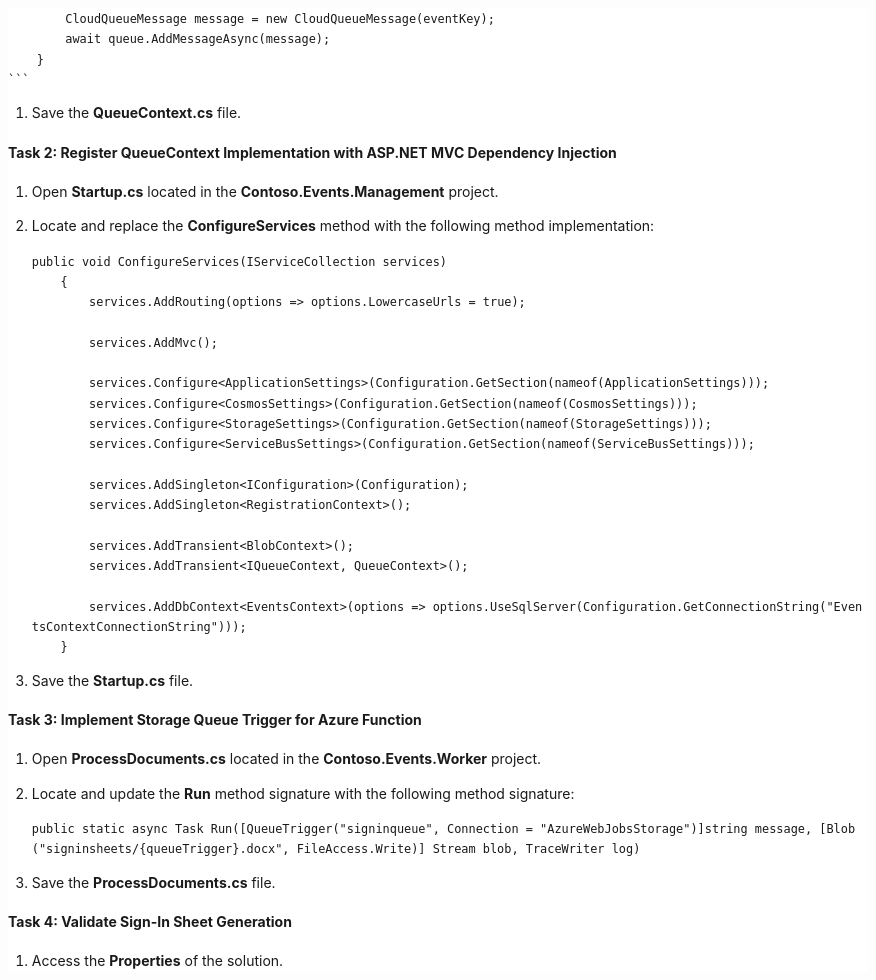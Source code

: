             CloudQueueMessage message = new CloudQueueMessage(eventKey);
            await queue.AddMessageAsync(message);
        }
	```

1. Save the **QueueContext.cs** file.

#### Task 2: Register QueueContext Implementation with ASP.NET MVC Dependency Injection

1. Open **Startup.cs** located in the **Contoso.Events.Management** project.

1. Locate and replace the **ConfigureServices** method with the following method implementation:

	```
    public void ConfigureServices(IServiceCollection services)
        {
            services.AddRouting(options => options.LowercaseUrls = true);

            services.AddMvc();

            services.Configure<ApplicationSettings>(Configuration.GetSection(nameof(ApplicationSettings)));
            services.Configure<CosmosSettings>(Configuration.GetSection(nameof(CosmosSettings)));
            services.Configure<StorageSettings>(Configuration.GetSection(nameof(StorageSettings)));
            services.Configure<ServiceBusSettings>(Configuration.GetSection(nameof(ServiceBusSettings)));

            services.AddSingleton<IConfiguration>(Configuration);
            services.AddSingleton<RegistrationContext>();

            services.AddTransient<BlobContext>();
            services.AddTransient<IQueueContext, QueueContext>();

            services.AddDbContext<EventsContext>(options => options.UseSqlServer(Configuration.GetConnectionString("EventsContextConnectionString")));
        }
	```

1. Save the **Startup.cs** file.

#### Task 3: Implement Storage Queue Trigger for Azure Function

1. Open **ProcessDocuments.cs** located in the **Contoso.Events.Worker** project.

1. Locate and update the **Run** method signature with the following method signature:

	```
    public static async Task Run([QueueTrigger("signinqueue", Connection = "AzureWebJobsStorage")]string message, [Blob("signinsheets/{queueTrigger}.docx", FileAccess.Write)] Stream blob, TraceWriter log)
	```

1. Save the **ProcessDocuments.cs** file.

#### Task 4: Validate Sign-In Sheet Generation

1. Access the **Properties** of the solution.
